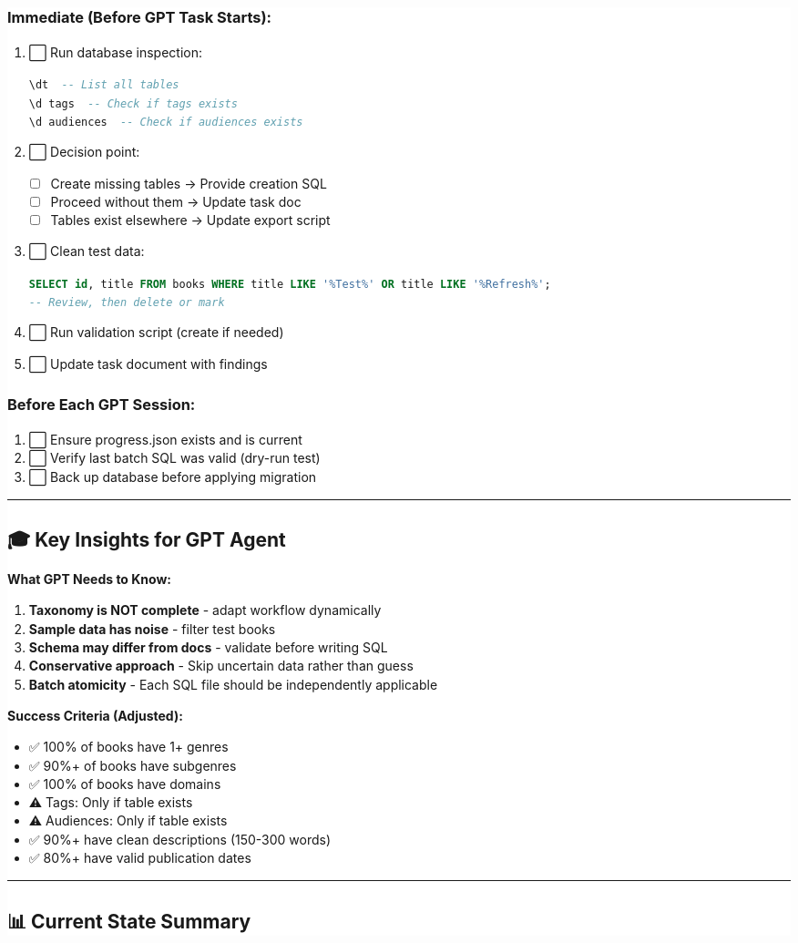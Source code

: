 ### Immediate (Before GPT Task Starts):

1. ⬜ Run database inspection:
   ```sql
   \dt  -- List all tables
   \d tags  -- Check if tags exists
   \d audiences  -- Check if audiences exists
   ```

2. ⬜ Decision point:
   - [ ] Create missing tables → Provide creation SQL
   - [ ] Proceed without them → Update task doc
   - [ ] Tables exist elsewhere → Update export script

3. ⬜ Clean test data:
   ```sql
   SELECT id, title FROM books WHERE title LIKE '%Test%' OR title LIKE '%Refresh%';
   -- Review, then delete or mark
   ```

4. ⬜ Run validation script (create if needed)

5. ⬜ Update task document with findings

### Before Each GPT Session:

1. ⬜ Ensure progress.json exists and is current
2. ⬜ Verify last batch SQL was valid (dry-run test)
3. ⬜ Back up database before applying migration

---

## 🎓 Key Insights for GPT Agent

**What GPT Needs to Know:**

1. **Taxonomy is NOT complete** - adapt workflow dynamically
2. **Sample data has noise** - filter test books
3. **Schema may differ from docs** - validate before writing SQL
4. **Conservative approach** - Skip uncertain data rather than guess
5. **Batch atomicity** - Each SQL file should be independently applicable

**Success Criteria (Adjusted):**

- ✅ 100% of books have 1+ genres
- ✅ 90%+ of books have subgenres
- ✅ 100% of books have domains
- ⚠️ Tags: Only if table exists
- ⚠️ Audiences: Only if table exists
- ✅ 90%+ have clean descriptions (150-300 words)
- ✅ 80%+ have valid publication dates

---

## 📊 Current State Summary
